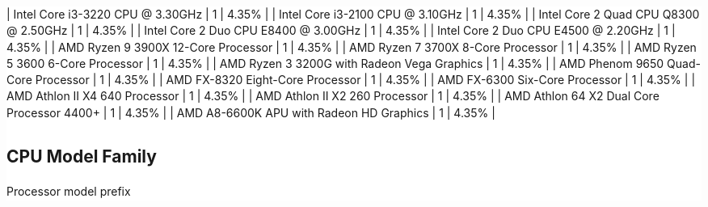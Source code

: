 | Intel Core i3-3220 CPU @ 3.30GHz            | 1        | 4.35%   |
| Intel Core i3-2100 CPU @ 3.10GHz            | 1        | 4.35%   |
| Intel Core 2 Quad CPU Q8300 @ 2.50GHz       | 1        | 4.35%   |
| Intel Core 2 Duo CPU E8400 @ 3.00GHz        | 1        | 4.35%   |
| Intel Core 2 Duo CPU E4500 @ 2.20GHz        | 1        | 4.35%   |
| AMD Ryzen 9 3900X 12-Core Processor         | 1        | 4.35%   |
| AMD Ryzen 7 3700X 8-Core Processor          | 1        | 4.35%   |
| AMD Ryzen 5 3600 6-Core Processor           | 1        | 4.35%   |
| AMD Ryzen 3 3200G with Radeon Vega Graphics | 1        | 4.35%   |
| AMD Phenom 9650 Quad-Core Processor         | 1        | 4.35%   |
| AMD FX-8320 Eight-Core Processor            | 1        | 4.35%   |
| AMD FX-6300 Six-Core Processor              | 1        | 4.35%   |
| AMD Athlon II X4 640 Processor              | 1        | 4.35%   |
| AMD Athlon II X2 260 Processor              | 1        | 4.35%   |
| AMD Athlon 64 X2 Dual Core Processor 4400+  | 1        | 4.35%   |
| AMD A8-6600K APU with Radeon HD Graphics    | 1        | 4.35%   |

CPU Model Family
----------------

Processor model prefix
